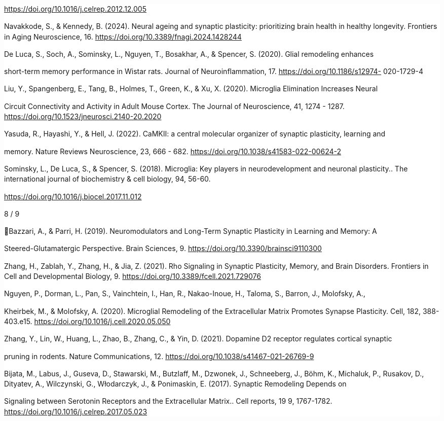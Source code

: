 https://doi.org/10.1016/j.celrep.2012.12.005

Navakkode, S., & Kennedy, B. (2024). Neural ageing and synaptic plasticity: prioritizing brain health in healthy
longevity. Frontiers in Aging Neuroscience, 16. https://doi.org/10.3389/fnagi.2024.1428244

De Luca, S., Soch, A., Sominsky, L., Nguyen, T., Bosakhar, A., & Spencer, S. (2020). Glial remodeling enhances

short-term memory performance in Wistar rats. Journal of Neuroinflammation, 17. https://doi.org/10.1186/s12974-
020-1729-4

Liu, Y., Spangenberg, E., Tang, B., Holmes, T., Green, K., & Xu, X. (2020). Microglia Elimination Increases Neural

Circuit Connectivity and Activity in Adult Mouse Cortex. The Journal of Neuroscience, 41, 1274 - 1287.
https://doi.org/10.1523/jneurosci.2140-20.2020

Yasuda, R., Hayashi, Y., & Hell, J. (2022). CaMKII: a central molecular organizer of synaptic plasticity, learning and

memory. Nature Reviews Neuroscience, 23, 666 - 682. https://doi.org/10.1038/s41583-022-00624-2

Sominsky, L., De Luca, S., & Spencer, S. (2018). Microglia: Key players in neurodevelopment and neuronal
plasticity.. The international journal of biochemistry & cell biology, 94, 56-60.

https://doi.org/10.1016/j.biocel.2017.11.012

8 / 9

Bazzari, A., & Parri, H. (2019). Neuromodulators and Long-Term Synaptic Plasticity in Learning and Memory: A

Steered-Glutamatergic Perspective. Brain Sciences, 9. https://doi.org/10.3390/brainsci9110300

Zhang, H., Zablah, Y., Zhang, H., & Jia, Z. (2021). Rho Signaling in Synaptic Plasticity, Memory, and Brain Disorders.
Frontiers in Cell and Developmental Biology, 9. https://doi.org/10.3389/fcell.2021.729076

Nguyen, P., Dorman, L., Pan, S., Vainchtein, I., Han, R., Nakao-Inoue, H., Taloma, S., Barron, J., Molofsky, A.,

Kheirbek, M., & Molofsky, A. (2020). Microglial Remodeling of the Extracellular Matrix Promotes Synapse Plasticity.
Cell, 182, 388-403.e15. https://doi.org/10.1016/j.cell.2020.05.050

Zhang, Y., Lin, W., Huang, L., Zhao, B., Zhang, C., & Yin, D. (2021). Dopamine D2 receptor regulates cortical synaptic

pruning in rodents. Nature Communications, 12. https://doi.org/10.1038/s41467-021-26769-9

Bijata, M., Labus, J., Guseva, D., Stawarski, M., Butzlaff, M., Dzwonek, J., Schneeberg, J., Böhm, K., Michaluk, P.,
Rusakov, D., Dityatev, A., Wilczynski, G., Włodarczyk, J., & Ponimaskin, E. (2017). Synaptic Remodeling Depends on

Signaling between Serotonin Receptors and the Extracellular Matrix.. Cell reports, 19 9, 1767-1782.
https://doi.org/10.1016/j.celrep.2017.05.023
